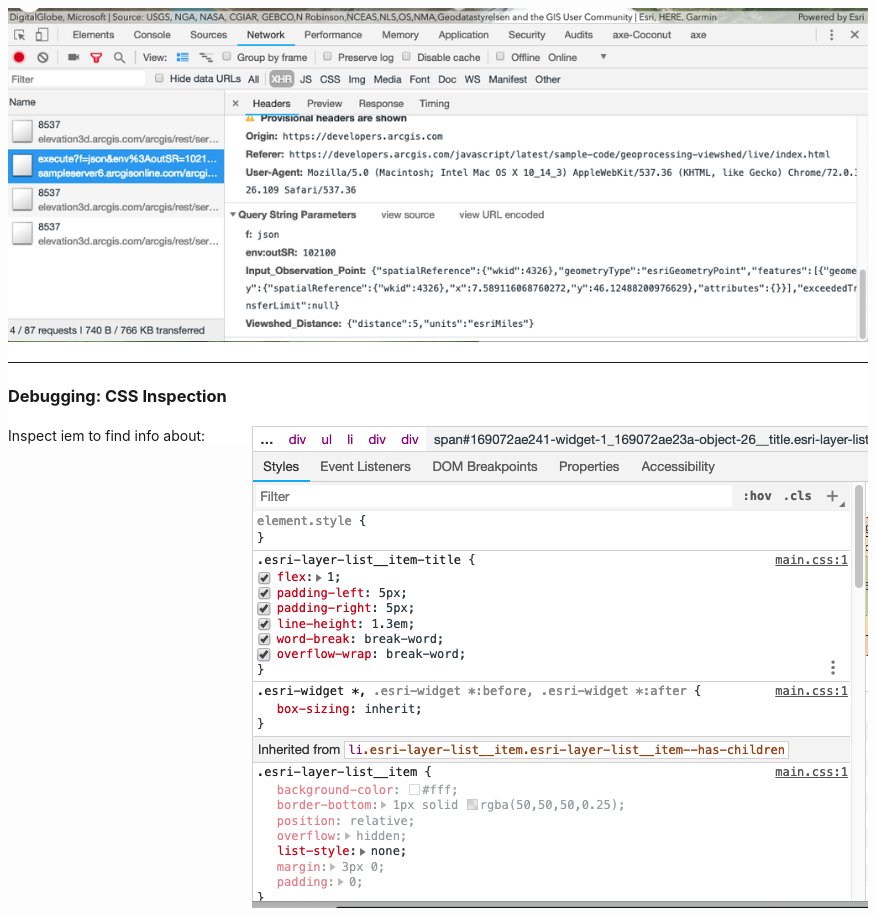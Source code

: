 <img src="images/network.png">
</a>


----
### **Debugging:  CSS Inspection**
<div style="float:right;"><a href="https://developers.arcgis.com/javascript/latest/sample-code/geoprocessing-viewshed/live/index.html">
<img src="images/css.png">
</a></div>
Inspect iem to find info about:
